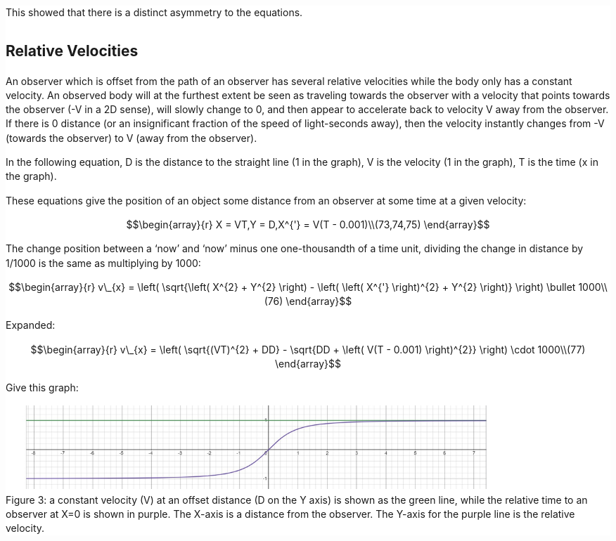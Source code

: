 This showed that there is a distinct asymmetry to the equations.

## Relative Velocities

An observer which is offset from the path of an observer has several
relative velocities while the body only has a constant velocity. An
observed body will at the furthest extent be seen as traveling towards
the observer with a velocity that points towards the observer (-V in a
2D sense), will slowly change to 0, and then appear to accelerate back
to velocity V away from the observer. If there is 0 distance (or an
insignificant fraction of the speed of light-seconds away), then the
velocity instantly changes from -V (towards the observer) to V (away
from the observer).

In the following equation, D is the distance to the straight line (1 in
the graph), V is the velocity (1 in the graph), T is the time (x in the
graph).

These equations give the position of an object some distance from an
observer at some time at a given velocity:

$$\begin{array}{r}
X = VT,Y = D,X^{'} = V(T - 0.001)\\(73,74,75)
\end{array}$$

The change position between a ‘now’ and ‘now’ minus one one-thousandth
of a time unit, dividing the change in distance by 1/1000 is the same as
multiplying by 1000:

$$\begin{array}{r}
v\_{x} = \left( \sqrt{\left( X^{2} + Y^{2} \right) - \left( \left( X^{'} \right)^{2} + Y^{2} \right)} \right) \bullet 1000\\(76)
\end{array}$$

Expanded:

$$\begin{array}{r}
v\_{x} = \left( \sqrt{(VT)^{2} + DD} - \sqrt{DD + \left( V(T - 0.001) \right)^{2}} \right) \cdot 1000\\(77)
\end{array}$$

Give this graph:

<img src="attach/media/image3.jpg"
style="width:7.125in;height:1.24687in"
alt="Figure 3: a constant velocity (V) at an offset distance (D on the Y axis) is shown as the green line, while the relative time to an observer at X=0 is shown in purple. " />  
Figure 3: a constant velocity (V) at an offset distance (D on the Y
axis) is shown as the green line, while the relative time to an observer
at X=0 is shown in purple. The X-axis is a distance from the observer.
The Y-axis for the purple line is the relative velocity.
